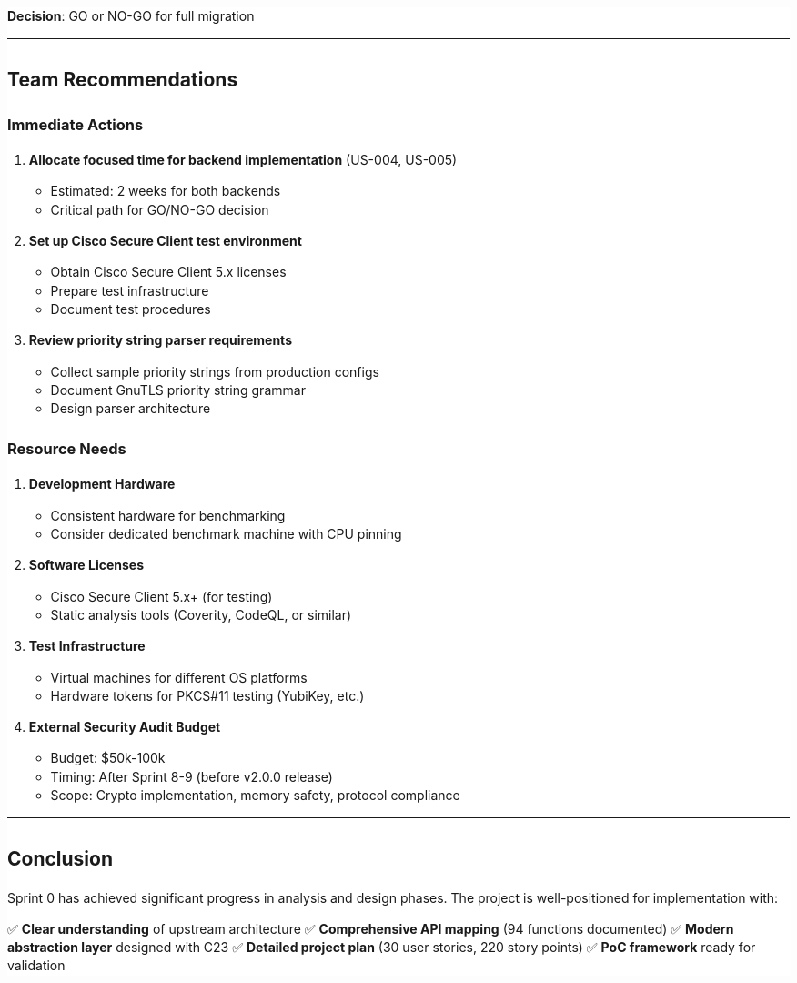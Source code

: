 **Decision**: GO or NO-GO for full migration

---

## Team Recommendations

### Immediate Actions

1. **Allocate focused time for backend implementation** (US-004, US-005)
   - Estimated: 2 weeks for both backends
   - Critical path for GO/NO-GO decision

2. **Set up Cisco Secure Client test environment**
   - Obtain Cisco Secure Client 5.x licenses
   - Prepare test infrastructure
   - Document test procedures

3. **Review priority string parser requirements**
   - Collect sample priority strings from production configs
   - Document GnuTLS priority string grammar
   - Design parser architecture

### Resource Needs

1. **Development Hardware**
   - Consistent hardware for benchmarking
   - Consider dedicated benchmark machine with CPU pinning

2. **Software Licenses**
   - Cisco Secure Client 5.x+ (for testing)
   - Static analysis tools (Coverity, CodeQL, or similar)

3. **Test Infrastructure**
   - Virtual machines for different OS platforms
   - Hardware tokens for PKCS#11 testing (YubiKey, etc.)

4. **External Security Audit Budget**
   - Budget: $50k-100k
   - Timing: After Sprint 8-9 (before v2.0.0 release)
   - Scope: Crypto implementation, memory safety, protocol compliance

---

## Conclusion

Sprint 0 has achieved significant progress in analysis and design phases. The project is well-positioned for implementation with:

✅ **Clear understanding** of upstream architecture
✅ **Comprehensive API mapping** (94 functions documented)
✅ **Modern abstraction layer** designed with C23
✅ **Detailed project plan** (30 user stories, 220 story points)
✅ **PoC framework** ready for validation
